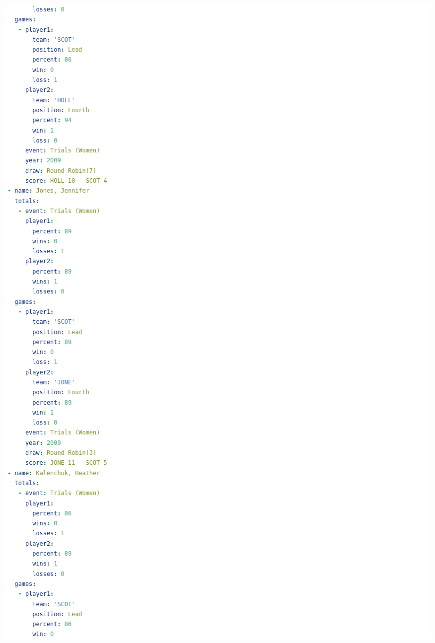 ```yaml
        losses: 0
   games:
    - player1:
        team: 'SCOT'
        position: Lead
        percent: 86
        win: 0
        loss: 1
      player2:
        team: 'HOLL'
        position: Fourth
        percent: 94
        win: 1
        loss: 0
      event: Trials (Women)
      year: 2009
      draw: Round Robin(7)
      score: HOLL 10 - SCOT 4
 - name: Jones, Jennifer
   totals:
    - event: Trials (Women)
      player1:
        percent: 89
        wins: 0
        losses: 1
      player2:
        percent: 89
        wins: 1
        losses: 0
   games:
    - player1:
        team: 'SCOT'
        position: Lead
        percent: 89
        win: 0
        loss: 1
      player2:
        team: 'JONE'
        position: Fourth
        percent: 89
        win: 1
        loss: 0
      event: Trials (Women)
      year: 2009
      draw: Round Robin(3)
      score: JONE 11 - SCOT 5
 - name: Kalenchuk, Heather
   totals:
    - event: Trials (Women)
      player1:
        percent: 86
        wins: 0
        losses: 1
      player2:
        percent: 89
        wins: 1
        losses: 0
   games:
    - player1:
        team: 'SCOT'
        position: Lead
        percent: 86
        win: 0
```